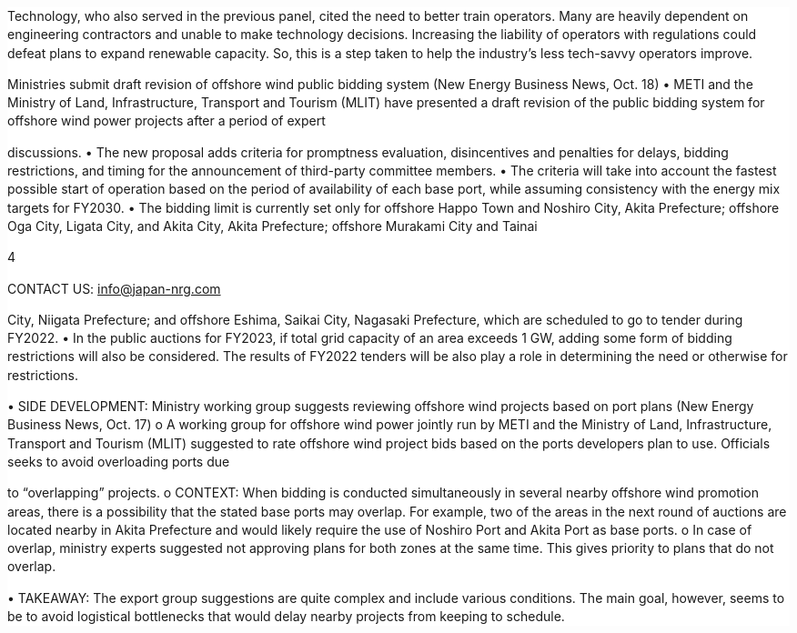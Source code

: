 Technology, who also served in the previous panel, cited the need to better train operators. Many are heavily
dependent on engineering contractors and unable to make technology decisions. Increasing the liability of
operators with regulations could defeat plans to expand renewable capacity. So, this is a step taken to help
the industry’s less tech-savvy operators improve.




Ministries submit draft revision of offshore wind public bidding system
(New Energy Business News, Oct. 18)
•  METI and the Ministry of Land, Infrastructure, Transport and Tourism (MLIT) have presented a draft
revision of the public bidding system for offshore wind power projects after a period of expert

discussions.
•  The new proposal adds criteria for promptness evaluation, disincentives and penalties for delays,
bidding restrictions, and timing for the announcement of third-party committee members.
•  The criteria will take into account the fastest possible start of operation based on the period of
availability of each base port, while assuming consistency with the energy mix targets for FY2030.
•  The bidding limit is currently set only for offshore Happo Town and Noshiro City, Akita Prefecture;
offshore Oga City, Ligata City, and Akita City, Akita Prefecture; offshore Murakami City and Tainai

4


CONTACT  US: info@japan-nrg.com

City, Niigata Prefecture; and offshore Eshima, Saikai City, Nagasaki Prefecture, which are
scheduled to go to tender during FY2022.
•  In the public auctions for FY2023, if total grid capacity of an area exceeds 1 GW, adding some
form of bidding restrictions will also be considered. The results of FY2022 tenders will be also play
a role in determining the need or otherwise for restrictions.

•  SIDE DEVELOPMENT:
Ministry working group suggests reviewing offshore wind projects based on port plans
(New Energy Business News, Oct. 17)
o  A working group for offshore wind power jointly run by METI and the Ministry of Land,
Infrastructure, Transport and Tourism (MLIT) suggested to rate offshore wind project bids
based on the ports developers plan to use. Officials seeks to avoid overloading ports due

to “overlapping” projects.
o  CONTEXT: When bidding is conducted simultaneously in several nearby offshore wind
promotion areas, there is a possibility that the stated base ports may overlap. For
example, two of the areas in the next round of auctions are located nearby in Akita
Prefecture and would likely require the use of Noshiro Port and Akita Port as base ports.
o  In case of overlap, ministry experts suggested not approving plans for both zones at the
same time. This gives priority to plans that do not overlap.

• TAKEAWAY: The export group suggestions are quite complex and include various conditions. The main goal,
however, seems to be to avoid logistical bottlenecks that would delay nearby projects from keeping to
schedule.
